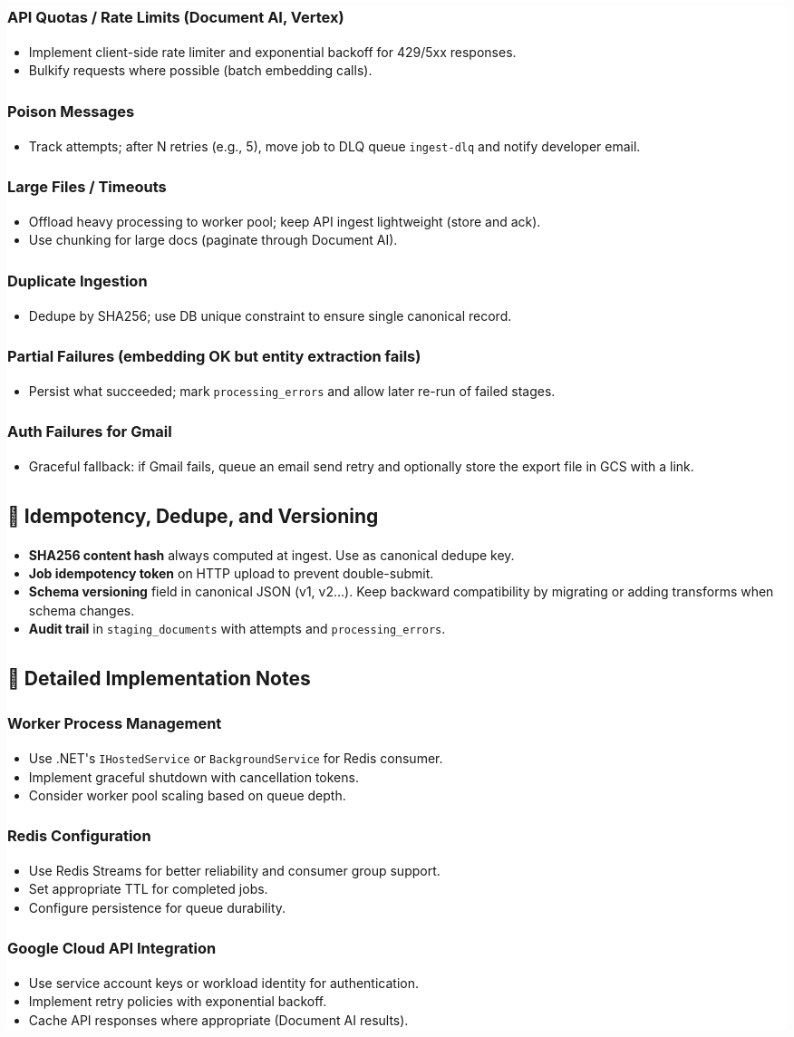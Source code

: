 ### API Quotas / Rate Limits (Document AI, Vertex)
- Implement client-side rate limiter and exponential backoff for 429/5xx responses.
- Bulkify requests where possible (batch embedding calls).

### Poison Messages
- Track attempts; after N retries (e.g., 5), move job to DLQ queue `ingest-dlq` and notify developer email.

### Large Files / Timeouts
- Offload heavy processing to worker pool; keep API ingest lightweight (store and ack).
- Use chunking for large docs (paginate through Document AI).

### Duplicate Ingestion
- Dedupe by SHA256; use DB unique constraint to ensure single canonical record.

### Partial Failures (embedding OK but entity extraction fails)
- Persist what succeeded; mark `processing_errors` and allow later re-run of failed stages.

### Auth Failures for Gmail
- Graceful fallback: if Gmail fails, queue an email send retry and optionally store the export file in GCS with a link.

## 🔄 Idempotency, Dedupe, and Versioning

- **SHA256 content hash** always computed at ingest. Use as canonical dedupe key.
- **Job idempotency token** on HTTP upload to prevent double-submit.
- **Schema versioning** field in canonical JSON (v1, v2...). Keep backward compatibility by migrating or adding transforms when schema changes.
- **Audit trail** in `staging_documents` with attempts and `processing_errors`.

## 🔧 Detailed Implementation Notes

### Worker Process Management
- Use .NET's `IHostedService` or `BackgroundService` for Redis consumer.
- Implement graceful shutdown with cancellation tokens.
- Consider worker pool scaling based on queue depth.

### Redis Configuration
- Use Redis Streams for better reliability and consumer group support.
- Set appropriate TTL for completed jobs.
- Configure persistence for queue durability.

### Google Cloud API Integration
- Use service account keys or workload identity for authentication.
- Implement retry policies with exponential backoff.
- Cache API responses where appropriate (Document AI results).
